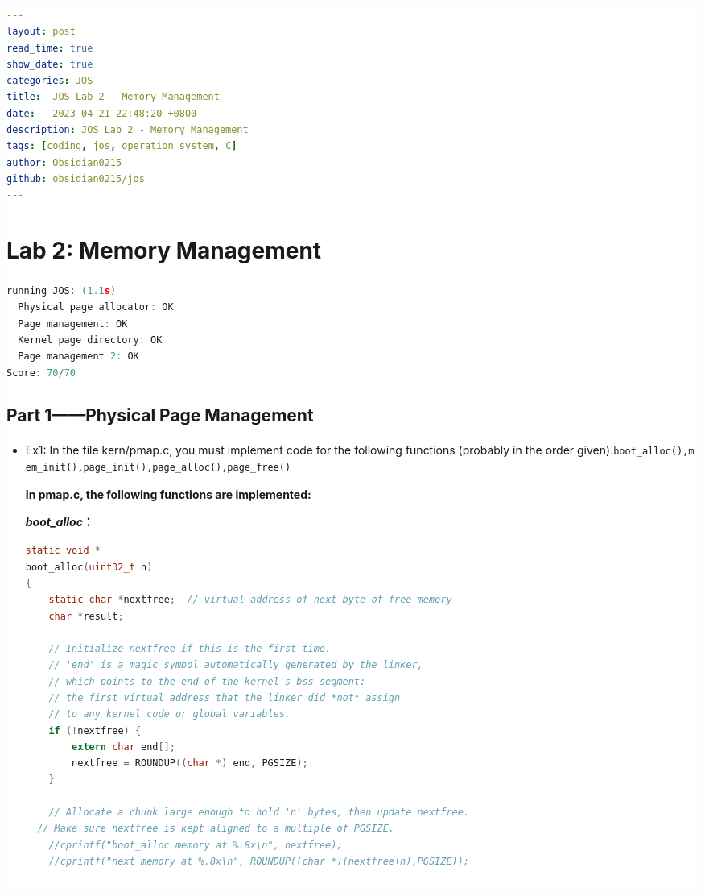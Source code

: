 ```yaml
---
layout: post
read_time: true
show_date: true
categories: JOS
title:  JOS Lab 2 - Memory Management
date:   2023-04-21 22:48:20 +0800
description: JOS Lab 2 - Memory Management
tags: [coding, jos, operation system, C]
author: Obsidian0215
github: obsidian0215/jos
---
```


# Lab 2: Memory Management

```c
running JOS: (1.1s) 
  Physical page allocator: OK 
  Page management: OK 
  Kernel page directory: OK 
  Page management 2: OK 
Score: 70/70
```

## Part 1——Physical Page Management

- Ex1: In the file kern/pmap.c, you must implement code for the following functions (probably in the order given).`boot_alloc(),mem_init(),page_init(),page_alloc(),page_free()`
    
    **In pmap.c, the following functions are implemented:**
    
    ***boot_alloc*：**
    
    ```c
    static void *
    boot_alloc(uint32_t n)
    {
    	static char *nextfree;	// virtual address of next byte of free memory
    	char *result;
    
    	// Initialize nextfree if this is the first time.
    	// 'end' is a magic symbol automatically generated by the linker,
    	// which points to the end of the kernel's bss segment:
    	// the first virtual address that the linker did *not* assign
    	// to any kernel code or global variables.
    	if (!nextfree) {
    		extern char end[];
    		nextfree = ROUNDUP((char *) end, PGSIZE);
    	}
    
    	// Allocate a chunk large enough to hold 'n' bytes, then update nextfree.
      // Make sure nextfree is kept aligned to a multiple of PGSIZE.
    	//cprintf("boot_alloc memory at %.8x\n", nextfree);
    	//cprintf("next memory at %.8x\n", ROUNDUP((char *)(nextfree+n),PGSIZE));
    	